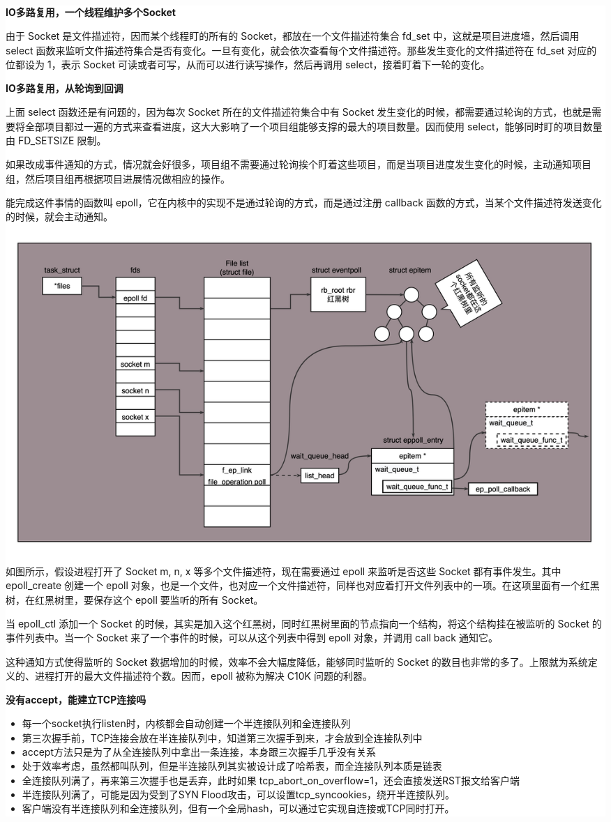 **IO多路复用，一个线程维护多个Socket**

由于 Socket 是文件描述符，因而某个线程盯的所有的 Socket，都放在一个文件描述符集合 fd_set 中，这就是项目进度墙，然后调用 select 函数来监听文件描述符集合是否有变化。一旦有变化，就会依次查看每个文件描述符。那些发生变化的文件描述符在 fd_set 对应的位都设为 1，表示 Socket 可读或者可写，从而可以进行读写操作，然后再调用 select，接着盯着下一轮的变化。



**IO多路复用，从轮询到回调**

上面 select 函数还是有问题的，因为每次 Socket 所在的文件描述符集合中有 Socket 发生变化的时候，都需要通过轮询的方式，也就是需要将全部项目都过一遍的方式来查看进度，这大大影响了一个项目组能够支撑的最大的项目数量。因而使用 select，能够同时盯的项目数量由 FD_SETSIZE 限制。

如果改成事件通知的方式，情况就会好很多，项目组不需要通过轮询挨个盯着这些项目，而是当项目进度发生变化的时候，主动通知项目组，然后项目组再根据项目进展情况做相应的操作。

能完成这件事情的函数叫 epoll，它在内核中的实现不是通过轮询的方式，而是通过注册 callback 函数的方式，当某个文件描述符发送变化的时候，就会主动通知。

![img](typora-user-images/d6efc5c5ee8e48dae0323de380dcf6b1.jpg)

如图所示，假设进程打开了 Socket m, n, x 等多个文件描述符，现在需要通过 epoll 来监听是否这些 Socket 都有事件发生。其中 epoll_create 创建一个 epoll 对象，也是一个文件，也对应一个文件描述符，同样也对应着打开文件列表中的一项。在这项里面有一个红黑树，在红黑树里，要保存这个 epoll 要监听的所有 Socket。

当 epoll_ctl 添加一个 Socket 的时候，其实是加入这个红黑树，同时红黑树里面的节点指向一个结构，将这个结构挂在被监听的 Socket 的事件列表中。当一个 Socket 来了一个事件的时候，可以从这个列表中得到 epoll 对象，并调用 call back 通知它。

这种通知方式使得监听的 Socket 数据增加的时候，效率不会大幅度降低，能够同时监听的 Socket 的数目也非常的多了。上限就为系统定义的、进程打开的最大文件描述符个数。因而，epoll 被称为解决 C10K 问题的利器。


**没有accept，能建立TCP连接吗**
- 每一个socket执行listen时，内核都会自动创建一个半连接队列和全连接队列
- 第三次握手前，TCP连接会放在半连接队列中，知道第三次握手到来，才会放到全连接队列中
- accept方法只是为了从全连接队列中拿出一条连接，本身跟三次握手几乎没有关系
- 处于效率考虑，虽然都叫队列，但是半连接队列其实被设计成了哈希表，而全连接队列本质是链表
- 全连接队列满了，再来第三次握手也是丢弃，此时如果 tcp_abort_on_overflow=1，还会直接发送RST报文给客户端
- 半连接队列满了，可能是因为受到了SYN Flood攻击，可以设置tcp_syncookies，绕开半连接队列。
- 客户端没有半连接队列和全连接队列，但有一个全局hash，可以通过它实现自连接或TCP同时打开。
